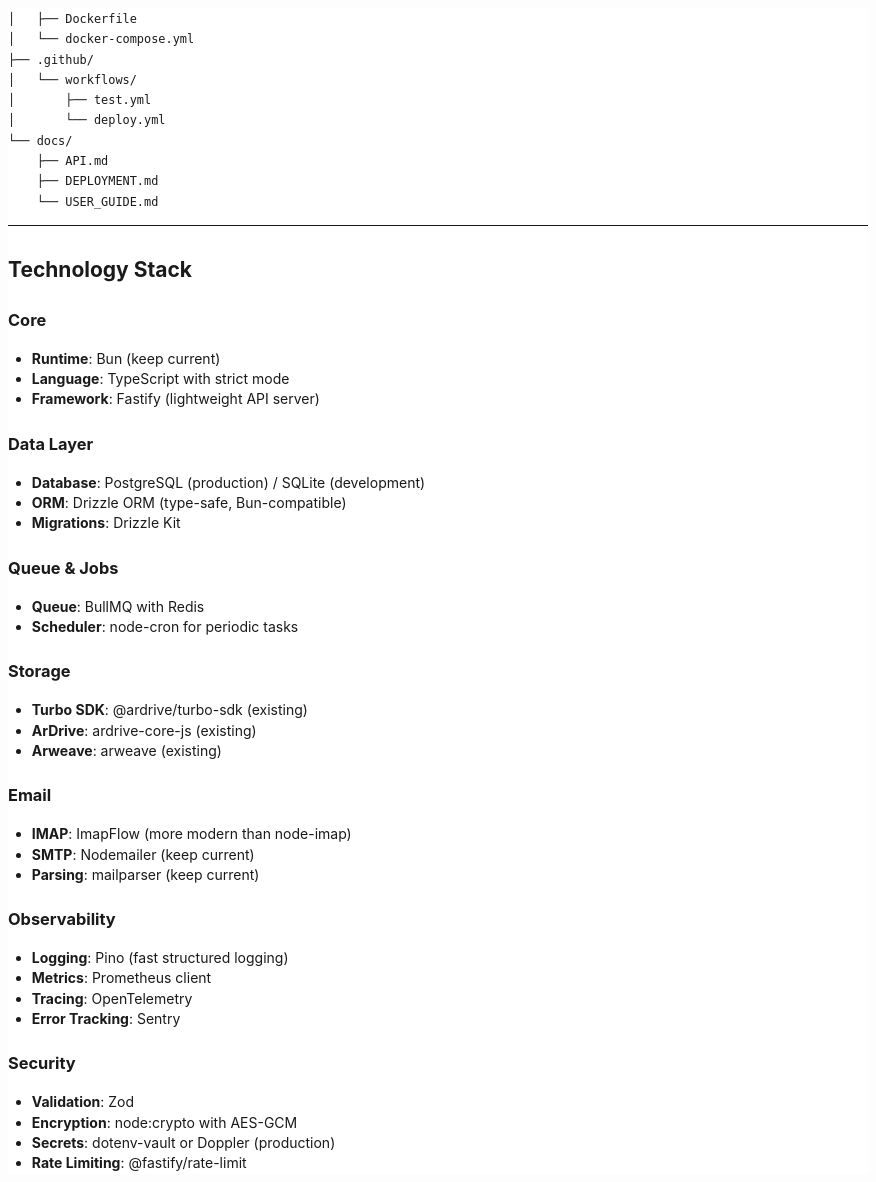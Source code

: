 ```
│   ├── Dockerfile
│   └── docker-compose.yml
├── .github/
│   └── workflows/
│       ├── test.yml
│       └── deploy.yml
└── docs/
    ├── API.md
    ├── DEPLOYMENT.md
    └── USER_GUIDE.md
```

---

## Technology Stack

### Core
- **Runtime**: Bun (keep current)
- **Language**: TypeScript with strict mode
- **Framework**: Fastify (lightweight API server)

### Data Layer
- **Database**: PostgreSQL (production) / SQLite (development)
- **ORM**: Drizzle ORM (type-safe, Bun-compatible)
- **Migrations**: Drizzle Kit

### Queue & Jobs
- **Queue**: BullMQ with Redis
- **Scheduler**: node-cron for periodic tasks

### Storage
- **Turbo SDK**: @ardrive/turbo-sdk (existing)
- **ArDrive**: ardrive-core-js (existing)
- **Arweave**: arweave (existing)

### Email
- **IMAP**: ImapFlow (more modern than node-imap)
- **SMTP**: Nodemailer (keep current)
- **Parsing**: mailparser (keep current)

### Observability
- **Logging**: Pino (fast structured logging)
- **Metrics**: Prometheus client
- **Tracing**: OpenTelemetry
- **Error Tracking**: Sentry

### Security
- **Validation**: Zod
- **Encryption**: node:crypto with AES-GCM
- **Secrets**: dotenv-vault or Doppler (production)
- **Rate Limiting**: @fastify/rate-limit
